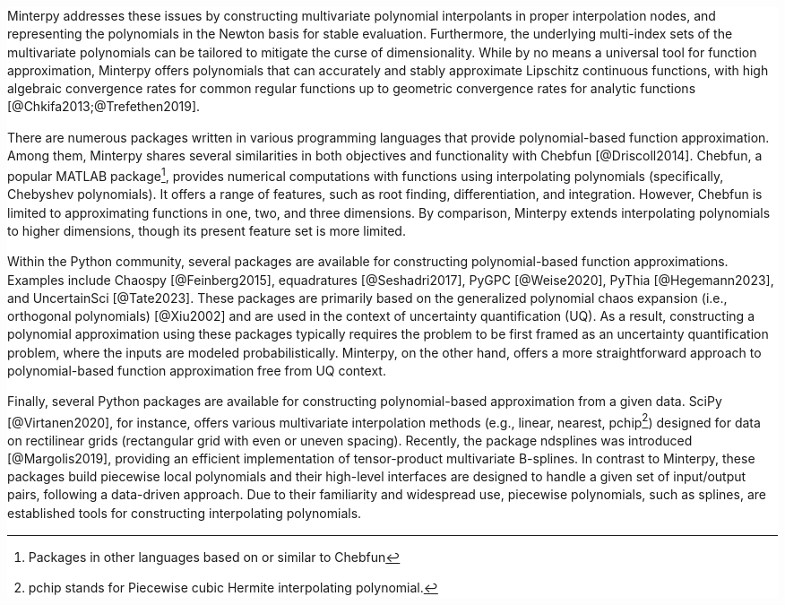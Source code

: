 Minterpy addresses these issues
by constructing multivariate polynomial interpolants
in proper interpolation nodes,
and representing the polynomials in the Newton basis for stable evaluation.
Furthermore, the underlying multi-index sets of the multivariate polynomials
can be tailored to mitigate the curse of dimensionality.
While by no means a universal tool for function approximation,
Minterpy offers polynomials that can accurately and stably approximate
Lipschitz continuous functions,
with high algebraic convergence rates for common regular functions
up to geometric convergence rates for analytic functions [@Chkifa2013;@Trefethen2019].

There are numerous packages written in various programming languages
that provide polynomial-based function approximation.
Among them, Minterpy shares several similarities in both objectives
and functionality with Chebfun [@Driscoll2014].
Chebfun, a popular MATLAB package[^chebfun-ports], provides numerical
computations with functions using interpolating polynomials
(specifically, Chebyshev polynomials).
It offers a range of features, such as root finding, differentiation, and integration.
However, Chebfun is limited to approximating functions in one, two, and three dimensions.
By comparison, Minterpy extends interpolating polynomials to higher dimensions,
though its present feature set is more limited.

Within the Python community, several packages are available
for constructing polynomial-based function approximations.
Examples include Chaospy [@Feinberg2015], equadratures [@Seshadri2017],
PyGPC [@Weise2020], PyThia [@Hegemann2023], and UncertainSci [@Tate2023].
These packages are primarily based on the generalized polynomial
chaos expansion (i.e., orthogonal polynomials) [@Xiu2002]
and are used in the context of uncertainty quantification (UQ).
As a result, constructing a polynomial approximation using these packages
typically requires the problem to be first framed
as an uncertainty quantification problem,
where the inputs are modeled probabilistically.
Minterpy, on the other hand, offers a more straightforward approach to
polynomial-based function approximation free from UQ context.

Finally, several Python packages are available for constructing polynomial-based
approximation from a given data.
SciPy [@Virtanen2020], for instance,
offers various multivariate interpolation methods
(e.g., linear, nearest, pchip[^pchip]) designed for data on rectilinear grids
(rectangular grid with even or uneven spacing).
Recently, the package ndsplines was introduced [@Margolis2019],
providing an efficient implementation of tensor-product multivariate B-splines.
In contrast to Minterpy, these packages build piecewise local polynomials
and their high-level interfaces are designed
to handle a given set of input/output pairs,
following a data-driven approach.
Due to their familiarity and widespread use,
piecewise polynomials, such as splines,
are established tools for constructing interpolating polynomials.


[^chebfun-ports]: Packages in other languages based on or similar to Chebfun
[^rational-function]: Minterpy currently does not support polynomial-polynomial division.
[^sparse]: Both Chaospy and equadratures support sparse polynomial construction,
[^pchip]: pchip stands for Piecewise cubic Hermite interpolating polynomial.
[^non-interpolatory]: The polynomials are, however, not strictly interpolatory.
